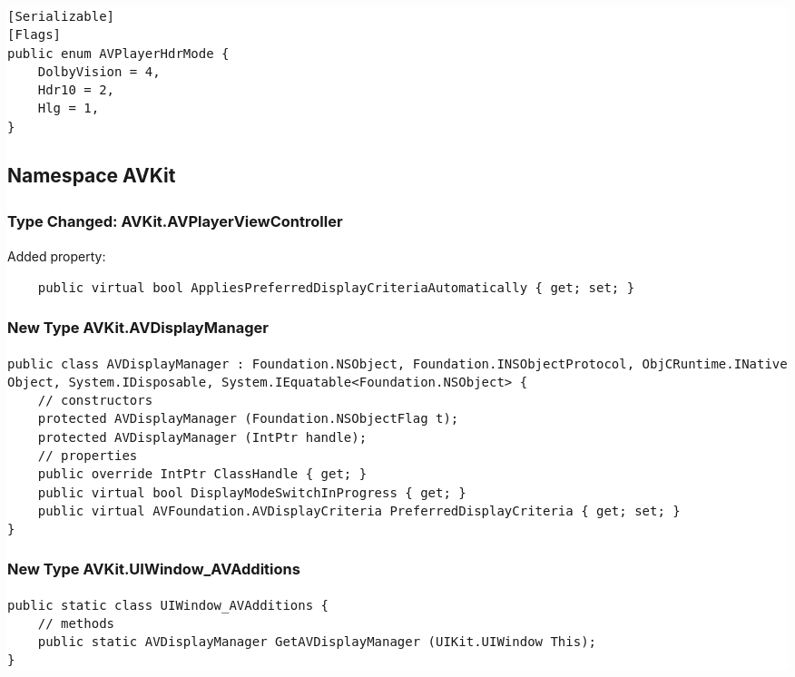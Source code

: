 <pre class='added' data-is-non-breaking="">
[Serializable]
[Flags]
public enum AVPlayerHdrMode {
	<span class='added added-field ' data-is-non-breaking="">DolbyVision = 4,</span>
	<span class='added added-field ' data-is-non-breaking="">Hdr10 = 2,</span>
	<span class='added added-field ' data-is-non-breaking="">Hlg = 1,</span>
}
</pre>
</div> 

</div> 
 <div> 
<h2>Namespace AVKit</h2>
 <div>
<h3>Type Changed: AVKit.AVPlayerViewController</h3>
<div>
<p>Added property:</p>
<pre>
	<span class='added added-property ' data-is-non-breaking="">public virtual bool AppliesPreferredDisplayCriteriaAutomatically { get; set; }</span>
</pre>
</div>

</div> 
<div> 
<h3>New Type AVKit.AVDisplayManager</h3>
<pre class='added' data-is-non-breaking="">
public class AVDisplayManager : Foundation.NSObject, Foundation.INSObjectProtocol, ObjCRuntime.INativeObject, System.IDisposable, System.IEquatable&lt;Foundation.NSObject&gt; {
	// constructors
	<span class='added added-constructor ' data-is-non-breaking="">protected AVDisplayManager (Foundation.NSObjectFlag t);</span>
	<span class='added added-constructor ' data-is-non-breaking="">protected AVDisplayManager (IntPtr handle);</span>
	// properties
	<span class='added added-property ' data-is-non-breaking="">public override IntPtr ClassHandle { get; }</span>
	<span class='added added-property ' data-is-non-breaking="">public virtual bool DisplayModeSwitchInProgress { get; }</span>
	<span class='added added-property ' data-is-non-breaking="">public virtual AVFoundation.AVDisplayCriteria PreferredDisplayCriteria { get; set; }</span>
}
</pre>
</div> 
<div> 
<h3>New Type AVKit.UIWindow_AVAdditions</h3>
<pre class='added' data-is-non-breaking="">
public static class UIWindow_AVAdditions {
	// methods
	<span class='added added-method ' data-is-non-breaking="">public static AVDisplayManager GetAVDisplayManager (UIKit.UIWindow This);</span>
}
</pre>
</div> 
